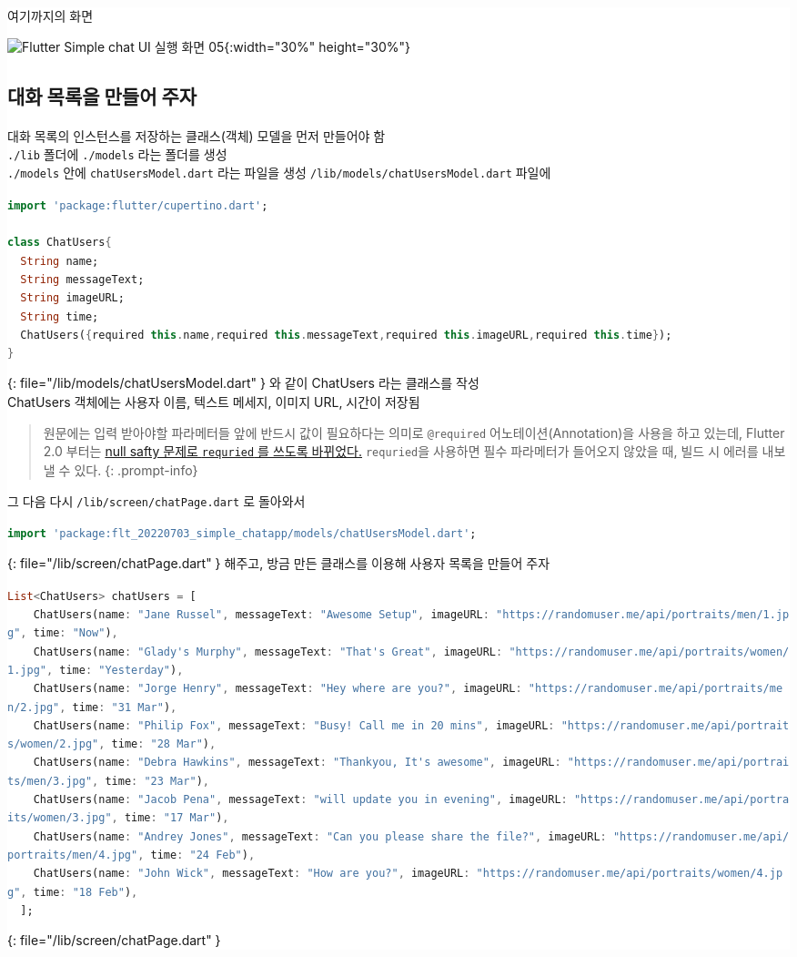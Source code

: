 여기까지의 화면 

![Flutter Simple chat UI 실행 화면 05](SimulSc_chat_05.png){:width="30%" height="30%"}


## 대화 목록을 만들어 주자

대화 목록의 인스턴스를 저장하는 클래스(객체) 모델을 먼저 만들어야 함  
`./lib` 폴더에 `./models` 라는 폴더를 생성  
`./models` 안에 `chatUsersModel.dart` 라는 파일을 생성
`/lib/models/chatUsersModel.dart` 파일에

```dart
import 'package:flutter/cupertino.dart';

class ChatUsers{
  String name;
  String messageText;
  String imageURL;
  String time;
  ChatUsers({required this.name,required this.messageText,required this.imageURL,required this.time});
}
```
{: file="/lib/models/chatUsersModel.dart" }
와 같이 ChatUsers 라는 클래스를 작성  
ChatUsers 객체에는 사용자 이름, 텍스트 메세지, 이미지 URL, 시간이 저장됨

> 원문에는 입력 받아야할 파라메터들 앞에 반드시 값이 필요하다는 의미로 `@required` 어노테이션(Annotation)을 사용을 하고 있는데, Flutter 2.0 부터는 [null safty 문제로 `requried` 를 쓰도록 바뀌었다.](https://dart.dev/null-safety/faq#how-does-required-compare-to-the-new-required-keyword) `requried`을 사용하면 필수 파라메터가 들어오지 않았을 때, 빌드 시 에러를 내보낼 수 있다.
{: .prompt-info}



그 다음 다시 `/lib/screen/chatPage.dart` 로 돌아와서 

```dart
import 'package:flt_20220703_simple_chatapp/models/chatUsersModel.dart';
```
{: file="/lib/screen/chatPage.dart" }
해주고, 방금 만든 클래스를 이용해 사용자 목록을 만들어 주자

```dart
List<ChatUsers> chatUsers = [
    ChatUsers(name: "Jane Russel", messageText: "Awesome Setup", imageURL: "https://randomuser.me/api/portraits/men/1.jpg", time: "Now"),
    ChatUsers(name: "Glady's Murphy", messageText: "That's Great", imageURL: "https://randomuser.me/api/portraits/women/1.jpg", time: "Yesterday"),
    ChatUsers(name: "Jorge Henry", messageText: "Hey where are you?", imageURL: "https://randomuser.me/api/portraits/men/2.jpg", time: "31 Mar"),
    ChatUsers(name: "Philip Fox", messageText: "Busy! Call me in 20 mins", imageURL: "https://randomuser.me/api/portraits/women/2.jpg", time: "28 Mar"),
    ChatUsers(name: "Debra Hawkins", messageText: "Thankyou, It's awesome", imageURL: "https://randomuser.me/api/portraits/men/3.jpg", time: "23 Mar"),
    ChatUsers(name: "Jacob Pena", messageText: "will update you in evening", imageURL: "https://randomuser.me/api/portraits/women/3.jpg", time: "17 Mar"),
    ChatUsers(name: "Andrey Jones", messageText: "Can you please share the file?", imageURL: "https://randomuser.me/api/portraits/men/4.jpg", time: "24 Feb"),
    ChatUsers(name: "John Wick", messageText: "How are you?", imageURL: "https://randomuser.me/api/portraits/women/4.jpg", time: "18 Feb"),
  ];
```
{: file="/lib/screen/chatPage.dart" }
